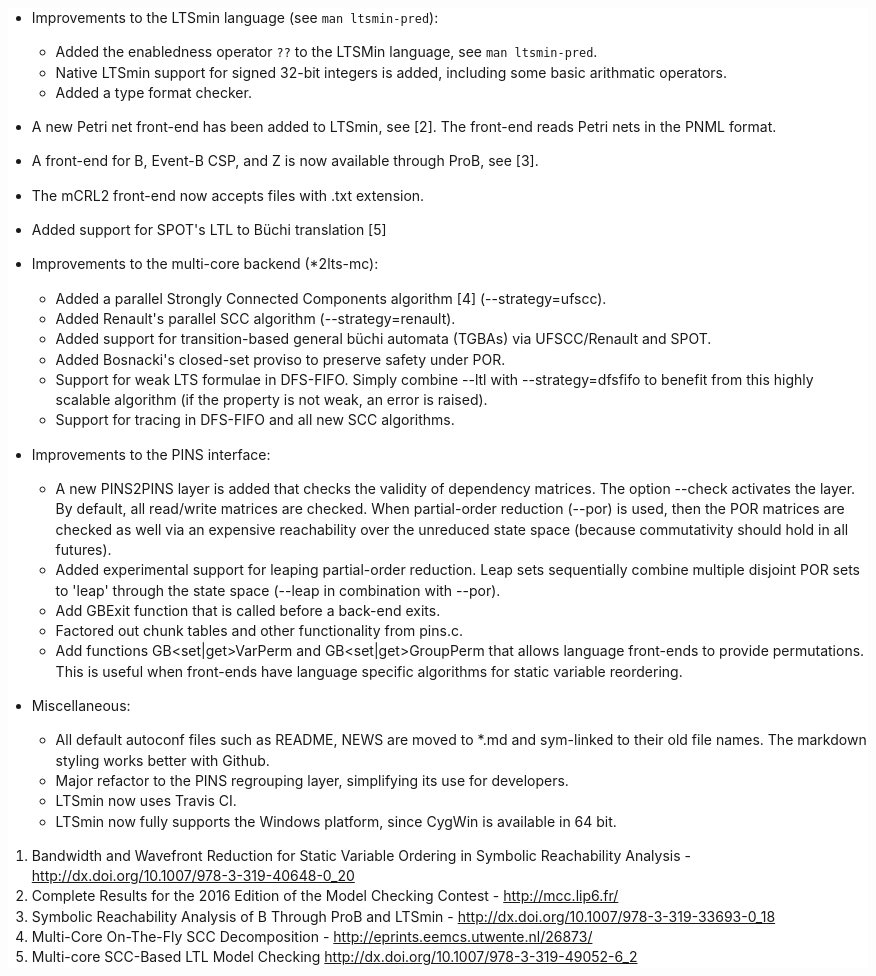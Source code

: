 - Improvements to the LTSmin language (see `man ltsmin-pred`):
    - Added the enabledness operator `??` to the LTSMin language,
      see `man ltsmin-pred`.
    - Native LTSmin support for signed 32-bit integers is added,
      including some basic arithmatic operators.
    - Added a type format checker.

- A new Petri net front-end has been added to LTSmin, see [2]. The front-end
  reads Petri nets in the PNML format.

- A front-end for B, Event-B CSP, and Z is now available through ProB, see [3].

- The mCRL2 front-end now accepts files with .txt extension.

- Added support for SPOT's LTL to Büchi translation [5]

- Improvements to the multi-core backend (*2lts-mc):
    - Added a parallel Strongly Connected Components algorithm [4]
      (--strategy=ufscc).
    - Added Renault's parallel SCC algorithm (--strategy=renault).
    - Added support for transition-based general büchi automata (TGBAs)
      via UFSCC/Renault and SPOT.
    - Added Bosnacki's closed-set proviso to preserve safety under POR.
    - Support for weak LTS formulae in DFS-FIFO. Simply combine --ltl with
     --strategy=dfsfifo to benefit from this highly scalable algorithm
     (if the property is not weak, an error is raised).
    - Support for tracing in DFS-FIFO and all new SCC algorithms.

- Improvements to the PINS interface:
    - A new PINS2PINS layer is added that checks the validity of
      dependency matrices. The option --check activates the layer.
      By default, all read/write matrices are checked. When partial-order
      reduction (--por) is used, then the POR matrices are checked as well
      via an expensive reachability over the unreduced state space
      (because commutativity should hold in all futures).
    - Added experimental support for leaping partial-order reduction.
     Leap sets sequentially combine multiple disjoint POR sets to
     'leap' through the state space (--leap in combination with --por).
    - Add GBExit function that is called before a back-end exits.
    - Factored out chunk tables and other functionality from pins.c.
    - Add functions GB<set|get>VarPerm and GB<set|get>GroupPerm that allows
      language front-ends to provide permutations. This is useful when
      front-ends have language specific algorithms for static variable reordering.

- Miscellaneous:
    - All default autoconf files such as README, NEWS are moved to *.md and
      sym-linked to their old file names. The markdown styling works better with
      Github.
    - Major refactor to the PINS regrouping layer, simplifying its use for
      developers.
    - LTSmin now uses Travis CI.
    - LTSmin now fully supports the Windows platform, since CygWin is available
      in 64 bit.

 1. Bandwidth and Wavefront Reduction for Static Variable Ordering in Symbolic Reachability Analysis -
     http://dx.doi.org/10.1007/978-3-319-40648-0_20
 2. Complete Results for the 2016 Edition of the Model Checking Contest -
     http://mcc.lip6.fr/
 3. Symbolic Reachability Analysis of B Through ProB and LTSmin -
     http://dx.doi.org/10.1007/978-3-319-33693-0_18
 4. Multi-Core On-The-Fly SCC Decomposition -
     http://eprints.eemcs.utwente.nl/26873/
 5. Multi-core SCC-Based LTL Model Checking
     http://dx.doi.org/10.1007/978-3-319-49052-6_2
